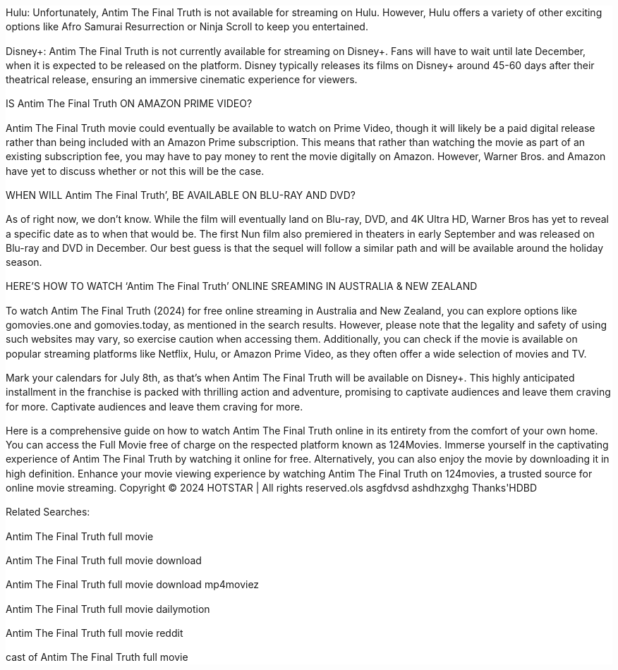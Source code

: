 Hulu: Unfortunately, Antim The Final Truth is not available for streaming on Hulu. However, Hulu offers a variety of other exciting options like Afro Samurai Resurrection or Ninja Scroll to keep you entertained.

Disney+: Antim The Final Truth is not currently available for streaming on Disney+. Fans will have to wait until late December, when it is expected to be released on the platform. Disney typically releases its films on Disney+ around 45-60 days after their theatrical release, ensuring an immersive cinematic experience for viewers.

IS Antim The Final Truth ON AMAZON PRIME VIDEO?

Antim The Final Truth movie could eventually be available to watch on Prime Video, though it will likely be a paid digital release rather than being included with an Amazon Prime subscription. This means that rather than watching the movie as part of an existing subscription fee, you may have to pay money to rent the movie digitally on Amazon. However, Warner Bros. and Amazon have yet to discuss whether or not this will be the case.

WHEN WILL Antim The Final Truth’, BE AVAILABLE ON BLU-RAY AND DVD?

As of right now, we don’t know. While the film will eventually land on Blu-ray, DVD, and 4K Ultra HD, Warner Bros has yet to reveal a specific date as to when that would be. The first Nun film also premiered in theaters in early September and was released on Blu-ray and DVD in December. Our best guess is that the sequel will follow a similar path and will be available around the holiday season.

HERE’S HOW TO WATCH ‘Antim The Final Truth’ ONLINE SREAMING IN AUSTRALIA & NEW ZEALAND

To watch Antim The Final Truth (2024) for free online streaming in Australia and New Zealand, you can explore options like gomovies.one and gomovies.today, as mentioned in the search results. However, please note that the legality and safety of using such websites may vary, so exercise caution when accessing them. Additionally, you can check if the movie is available on popular streaming platforms like Netflix, Hulu, or Amazon Prime Video, as they often offer a wide selection of movies and TV.

Mark your calendars for July 8th, as that’s when Antim The Final Truth will be available on Disney+. This highly anticipated installment in the franchise is packed with thrilling action and adventure, promising to captivate audiences and leave them craving for more. Captivate audiences and leave them craving for more.

Here is a comprehensive guide on how to watch Antim The Final Truth online in its entirety from the comfort of your own home. You can access the Full Movie free of charge on the respected platform known as 124Movies. Immerse yourself in the captivating experience of Antim The Final Truth by watching it online for free. Alternatively, you can also enjoy the movie by downloading it in high definition. Enhance your movie viewing experience by watching Antim The Final Truth on 124movies, a trusted source for online movie streaming. Copyright © 2024 HOTSTAR | All rights reserved.ols asgfdvsd ashdhzxghg Thanks'HDBD

Related Searches:

Antim The Final Truth full movie

Antim The Final Truth full movie download

Antim The Final Truth full movie download mp4moviez

Antim The Final Truth full movie dailymotion

Antim The Final Truth full movie reddit

cast of Antim The Final Truth full movie
